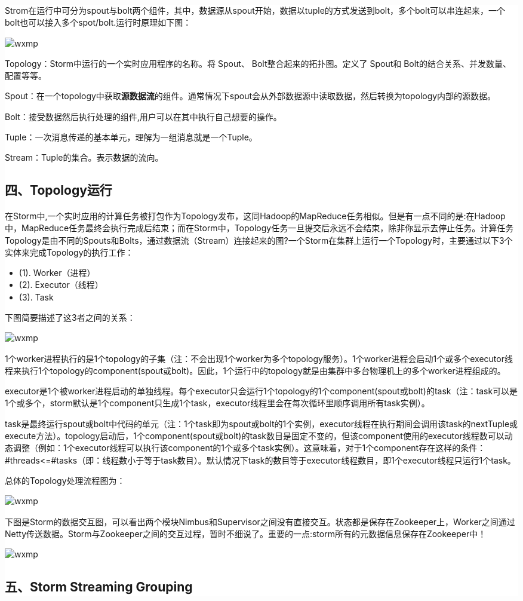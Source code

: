 

Strom在运行中可分为spout与bolt两个组件，其中，数据源从spout开始，数据以tuple的方式发送到bolt，多个bolt可以串连起来，一个bolt也可以接入多个spot/bolt.运行时原理如下图：

<img class= "zoom-custom-imgs" :src="$withBase('/assets/img/dp/storm/archiprin3-2.png')" alt="wxmp">



Topology：Storm中运行的一个实时应用程序的名称。将 Spout、 Bolt整合起来的拓扑图。定义了 Spout和 Bolt的结合关系、并发数量、配置等等。

Spout：在一个topology中获取**源数据流**的组件。通常情况下spout会从外部数据源中读取数据，然后转换为topology内部的源数据。

Bolt：接受数据然后执行处理的组件,用户可以在其中执行自己想要的操作。

Tuple：一次消息传递的基本单元，理解为一组消息就是一个Tuple。

Stream：Tuple的集合。表示数据的流向。


     
## 四、Topology运行



在Storm中,一个实时应用的计算任务被打包作为Topology发布，这同Hadoop的MapReduce任务相似。但是有一点不同的是:在Hadoop中，MapReduce任务最终会执行完成后结束；而在Storm中，Topology任务一旦提交后永远不会结束，除非你显示去停止任务。计算任务Topology是由不同的Spouts和Bolts，通过数据流（Stream）连接起来的图?一个Storm在集群上运行一个Topology时，主要通过以下3个实体来完成Topology的执行工作：
- (1). Worker（进程）
- (2). Executor（线程）
- (3). Task

下图简要描述了这3者之间的关系：

<img class= "zoom-custom-imgs" :src="$withBase('/assets/img/dp/storm/archiprin3-3.png')" alt="wxmp">

1个worker进程执行的是1个topology的子集（注：不会出现1个worker为多个topology服务）。1个worker进程会启动1个或多个executor线程来执行1个topology的component(spout或bolt)。因此，1个运行中的topology就是由集群中多台物理机上的多个worker进程组成的。

executor是1个被worker进程启动的单独线程。每个executor只会运行1个topology的1个component(spout或bolt)的task（注：task可以是1个或多个，storm默认是1个component只生成1个task，executor线程里会在每次循环里顺序调用所有task实例）。



task是最终运行spout或bolt中代码的单元（注：1个task即为spout或bolt的1个实例，executor线程在执行期间会调用该task的nextTuple或execute方法）。topology启动后，1个component(spout或bolt)的task数目是固定不变的，但该component使用的executor线程数可以动态调整（例如：1个executor线程可以执行该component的1个或多个task实例）。这意味着，对于1个component存在这样的条件：#threads<=#tasks（即：线程数小于等于task数目）。默认情况下task的数目等于executor线程数目，即1个executor线程只运行1个task。

总体的Topology处理流程图为：

<img class= "zoom-custom-imgs" :src="$withBase('/assets/img/dp/storm/archiprin3-4.png')" alt="wxmp">

下图是Storm的数据交互图，可以看出两个模块Nimbus和Supervisor之间没有直接交互。状态都是保存在Zookeeper上，Worker之间通过Netty传送数据。Storm与Zookeeper之间的交互过程，暂时不细说了。重要的一点:storm所有的元数据信息保存在Zookeeper中！

<img class= "zoom-custom-imgs" :src="$withBase('/assets/img/dp/storm/archiprin3-5.png')" alt="wxmp">


     
## 五、Storm Streaming Grouping
